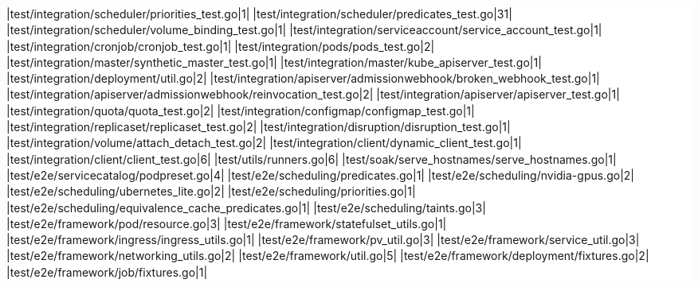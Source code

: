 |test/integration/scheduler/priorities_test.go|1|
|test/integration/scheduler/predicates_test.go|31|
|test/integration/scheduler/volume_binding_test.go|1|
|test/integration/serviceaccount/service_account_test.go|1|
|test/integration/cronjob/cronjob_test.go|1|
|test/integration/pods/pods_test.go|2|
|test/integration/master/synthetic_master_test.go|1|
|test/integration/master/kube_apiserver_test.go|1|
|test/integration/deployment/util.go|2|
|test/integration/apiserver/admissionwebhook/broken_webhook_test.go|1|
|test/integration/apiserver/admissionwebhook/reinvocation_test.go|2|
|test/integration/apiserver/apiserver_test.go|1|
|test/integration/quota/quota_test.go|2|
|test/integration/configmap/configmap_test.go|1|
|test/integration/replicaset/replicaset_test.go|2|
|test/integration/disruption/disruption_test.go|1|
|test/integration/volume/attach_detach_test.go|2|
|test/integration/client/dynamic_client_test.go|1|
|test/integration/client/client_test.go|6|
|test/utils/runners.go|6|
|test/soak/serve_hostnames/serve_hostnames.go|1|
|test/e2e/servicecatalog/podpreset.go|4|
|test/e2e/scheduling/predicates.go|1|
|test/e2e/scheduling/nvidia-gpus.go|2|
|test/e2e/scheduling/ubernetes_lite.go|2|
|test/e2e/scheduling/priorities.go|1|
|test/e2e/scheduling/equivalence_cache_predicates.go|1|
|test/e2e/scheduling/taints.go|3|
|test/e2e/framework/pod/resource.go|3|
|test/e2e/framework/statefulset_utils.go|1|
|test/e2e/framework/ingress/ingress_utils.go|1|
|test/e2e/framework/pv_util.go|3|
|test/e2e/framework/service_util.go|3|
|test/e2e/framework/networking_utils.go|2|
|test/e2e/framework/util.go|5|
|test/e2e/framework/deployment/fixtures.go|2|
|test/e2e/framework/job/fixtures.go|1|
